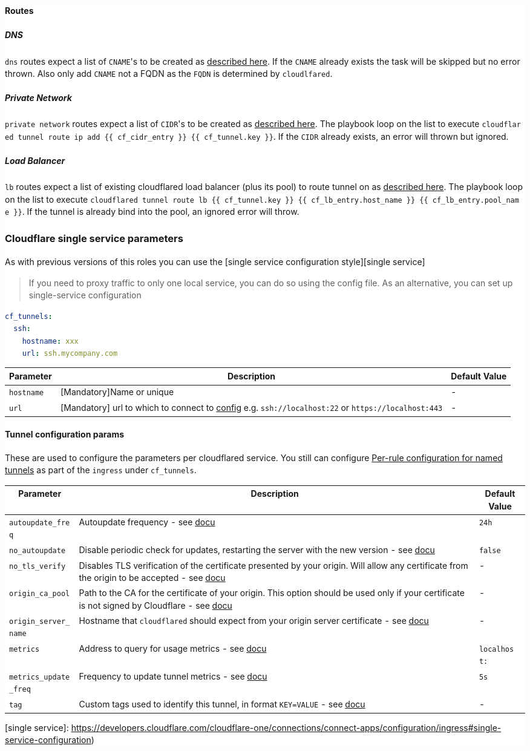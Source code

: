 #### Routes

##### DNS

`dns` routes expect a list of `CNAME`'s to be created as [described here](https://developers.cloudflare.com/cloudflare-one/connections/connect-apps/routing-to-tunnel/dns). If the `CNAME` already exists the task will be skipped but no error thrown. Also only add `CNAME` not a FQDN as the `FQDN` is determined by `cloudlfared`.

##### Private Network

`private network` routes expect a list of `CIDR`'s to be created as [described here](https://developers.cloudflare.com/cloudflare-one/tutorials/warp-to-tunnel). The playbook loop on the list to execute `cloudflared tunnel route ip add {{ cf_cidr_entry }} {{ cf_tunnel.key }}`. If the `CIDR` already exists, an error will thrown but ignored.

##### Load Balancer

`lb` routes expect a list of existing cloudflared load balancer (plus its pool) to route tunnel on as [described here](https://developers.cloudflare.com/cloudflare-one/connections/connect-apps/routing-to-tunnel/lb/). The playbook loop on the list to execute `cloudflared tunnel route lb {{ cf_tunnel.key }} {{ cf_lb_entry.host_name }} {{ cf_lb_entry.pool_name }}`. If the tunnel is already bind into the pool, an ignored error will throw.

### Cloudflare single service parameters

As with previous versions of this roles you can use the [single service configuration style][single service]

> If you need to proxy traffic to only one local service, you can do so using the config file. As an alternative, you can set up single-service configuration

```yaml
cf_tunnels:
  ssh:
    hostname: xxx
    url: ssh.mycompany.com
```

|Parameter|Description|Default Value|
|---------|-----------|-------------|
|`hostname`|[Mandatory]Name or unique|-|
|`url`|[Mandatory] url to which to connect to [config] e.g. `ssh://localhost:22` or `https://localhost:443`|-|

#### Tunnel configuration params

These are used to configure the parameters per cloudflared service. You still can configure [Per-rule configuration for named tunnels](https://blog.cloudflare.com/many-services-one-cloudflared/) as part of the `ingress` under `cf_tunnels`.

|Parameter|Description|Default Value|
|---------|-----------|-------------|
|`autoupdate_freq`|Autoupdate frequency - see [docu](https://developers.cloudflare.com/argo-tunnel/reference/arguments/#autoupdate-freq)|`24h`|
|`no_autoupdate`|Disable periodic check for updates, restarting the server with the new version - see [docu](https://developers.cloudflare.com/argo-tunnel/reference/arguments/#lb-pool)|`false`|
|`no_tls_verify`|Disables TLS verification of the certificate presented by your origin. Will allow any certificate from the origin to be accepted - see [docu](https://developers.cloudflare.com/argo-tunnel/reference/arguments/#no-tls-verify)|-|
|`origin_ca_pool`|Path to the CA for the certificate of your origin. This option should be used only if your certificate is not signed by Cloudflare - see [docu](https://developers.cloudflare.com/argo-tunnel/reference/arguments/#origin-ca-pool)|-|
|`origin_server_name`|Hostname that `cloudflared` should expect from your origin server certificate - see [docu](https://developers.cloudflare.com/argo-tunnel/reference/arguments/#origin-server-name)|-|
|`metrics`|Address to query for usage metrics - see [docu](https://developers.cloudflare.com/argo-tunnel/reference/arguments/#metrics)|`localhost:`|
|`metrics_update_freq`|Frequency to update tunnel metrics - see [docu](https://developers.cloudflare.com/argo-tunnel/reference/arguments/#metrics-update-freq)|`5s`|
|`tag`|Custom tags used to identify this tunnel, in format `KEY=VALUE` - see [docu](https://developers.cloudflare.com/argo-tunnel/reference/arguments/#tag)|-|

[dns route]: https://developers.cloudflare.com/cloudflare-one/connections/connect-apps/routing-to-tunnel/dns
[hello world]: https://developers.cloudflare.com/cloudflare-one/connections/connect-apps/configuration/ingress#supported-protocols
[credentials file]: https://developers.cloudflare.com/cloudflare-one/tutorials/multi-origin#configure-cloudflared
[named tunnels]: https://blog.cloudflare.com/argo-tunnels-that-live-forever/
[argo-tunnel]: https://developers.cloudflare.com/cloudflare-one/connections/connect-apps
[ingress rules]: https://developers.cloudflare.com/cloudflare-one/connections/connect-apps/configuration/ingress
[downloads]: https://developers.cloudflare.com/cloudflare-one/connections/connect-apps/install-and-setup/installation
[ssh-guide]: https://developers.cloudflare.com/cloudflare-one/tutorials/ssh
[ssh-guide-client]: https://developers.cloudflare.com/cloudflare-one/tutorials/ssh#connect-from-a-client-machine
[config]: https://developers.cloudflare.com/cloudflare-one/connections/connect-apps/configuration/config
[cli-args]: https://developers.cloudflare.com/cloudflare-one/connections/connect-apps/configuration/config
[authenticate-the-cloudflare-daemon]: https://developers.cloudflare.com/cloudflare-one/connections/connect-apps/install-and-setup/setup
[systemd-unit-template]: https://fedoramagazine.org/systemd-template-unit-files/ssh-guide-client
[warp-routing]: https://developers.cloudflare.com/cloudflare-one/tutorials/warp-to-tunnel#configure-and-run-the-tunnel
[1]: https://developers.cloudflare.com/cloudflare-one/tutorials/ssh/
[single service]: https://developers.cloudflare.com/cloudflare-one/connections/connect-apps/configuration/ingress#single-service-configuration)